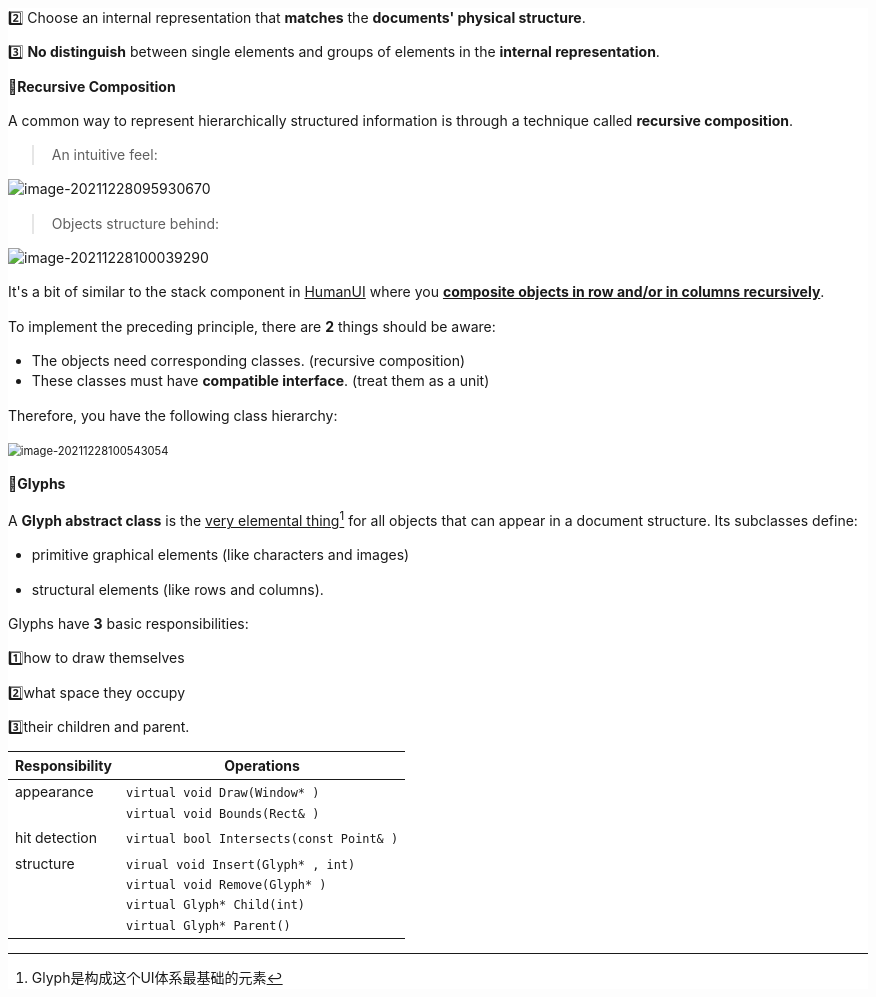 2️⃣  Choose an internal representation that **matches** the **documents' physical structure**.

3️⃣  **No distinguish** between single elements and groups of elements in the **internal representation**.



📌**Recursive Composition**

A common way to represent hierarchically structured information is through a technique called **recursive composition**.



> ​	An intuitive feel:

<img src="img/image-20211228095930670.png" alt="image-20211228095930670"  />

> ​	Objects structure behind:

![image-20211228100039290](img/image-20211228100039290.png)

It's a bit of similar to the stack component in [HumanUI](https://www.food4rhino.com/en/app/human-ui) where you **<u>composite objects in row and/or in columns recursively</u>**.



To implement the preceding principle, there are **2** things should be aware:

- The objects need corresponding classes. (recursive composition)
- These classes must have **compatible interface**. (treat them as a unit)

Therefore, you have the following class hierarchy:

<img src="img/image-20211228100543054.png" alt="image-20211228100543054" style="zoom: 80%;" />



📌**Glyphs**

A **Glyph abstract class** is the <u>very elemental thing</u>[^2] for all objects that can appear in a document structure. Its subclasses define:

- primitive graphical elements (like characters and images)

- structural elements (like rows and columns).



Glyphs have **3** basic responsibilities:

:one:how to draw themselves

:two:what space they occupy

:three:their children and parent.

| Responsibility | Operations                                                   |
| -------------- | ------------------------------------------------------------ |
| appearance     | `virtual void Draw(Window* )`<br/>`virtual void Bounds(Rect& )` |
| hit detection  | `virtual bool Intersects(const Point& )`                     |
| structure      | `virual void Insert(Glyph* , int)`<br/>`virtual void Remove(Glyph* )`<br/>`virtual Glyph* Child(int)`<br/>`virtual Glyph* Parent()` |


[^1]: The elements here refer to instances of Wall, Door, Room
[^2]: Glyph是构成这个UI体系最基础的元素
[^3]: embellish in English: to make something more beautiful by adding decorations to it
[iAbstract Factory]: #31-abstract-factory
[iBuilder]: #32-builder
[iFactory Method]: #33-factory-method
[iPrototype]: #34-prototype
[iSingleton]: #35-singleton
[iAdapter]: #41-adapter
[iBridge]: #42-bridge
[iComposite]: #43-composite
[iDecorator]: #44-decorator
[iFacade]: #45-facade
[iFlyweight]: #46-flyweight
[iProxy]: #47-proxy
[iChain of Responsibility]: #51-chain-of-responsibility
[iCommand]: #52-command
[iInterpreter]: #53-interpreter
[iIterator]: #54-iterator
[iMediator]: #55-mediator
[iMemento]: #56-memento
[iObserver]: #57-observer
[iState]: #58-state
[iStrategy]: #59-strategy
[iTemplate Method]: #510-template-method
[iVisitor]: #511-visitor